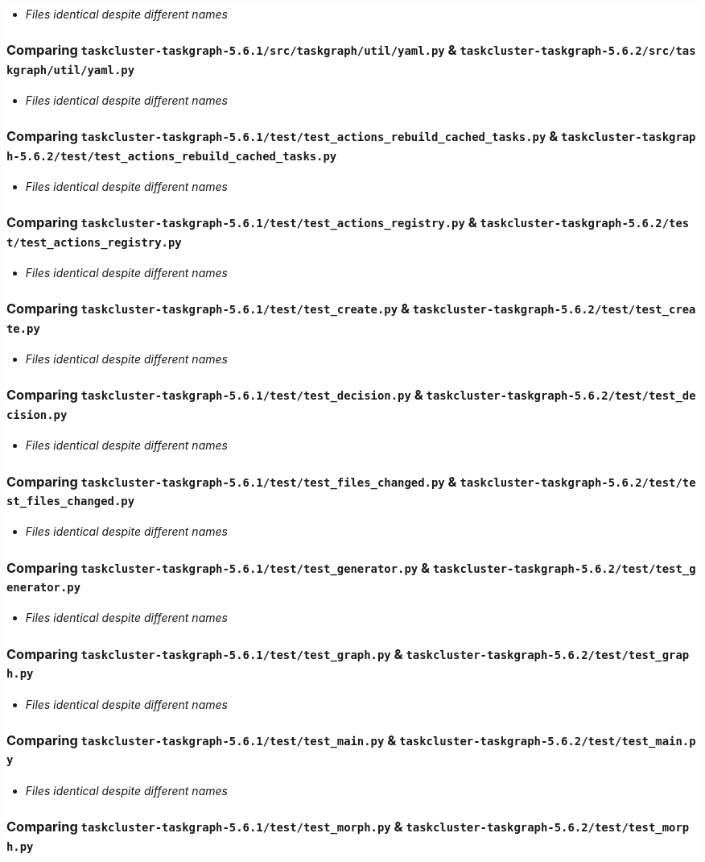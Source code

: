  * *Files identical despite different names*

### Comparing `taskcluster-taskgraph-5.6.1/src/taskgraph/util/yaml.py` & `taskcluster-taskgraph-5.6.2/src/taskgraph/util/yaml.py`

 * *Files identical despite different names*

### Comparing `taskcluster-taskgraph-5.6.1/test/test_actions_rebuild_cached_tasks.py` & `taskcluster-taskgraph-5.6.2/test/test_actions_rebuild_cached_tasks.py`

 * *Files identical despite different names*

### Comparing `taskcluster-taskgraph-5.6.1/test/test_actions_registry.py` & `taskcluster-taskgraph-5.6.2/test/test_actions_registry.py`

 * *Files identical despite different names*

### Comparing `taskcluster-taskgraph-5.6.1/test/test_create.py` & `taskcluster-taskgraph-5.6.2/test/test_create.py`

 * *Files identical despite different names*

### Comparing `taskcluster-taskgraph-5.6.1/test/test_decision.py` & `taskcluster-taskgraph-5.6.2/test/test_decision.py`

 * *Files identical despite different names*

### Comparing `taskcluster-taskgraph-5.6.1/test/test_files_changed.py` & `taskcluster-taskgraph-5.6.2/test/test_files_changed.py`

 * *Files identical despite different names*

### Comparing `taskcluster-taskgraph-5.6.1/test/test_generator.py` & `taskcluster-taskgraph-5.6.2/test/test_generator.py`

 * *Files identical despite different names*

### Comparing `taskcluster-taskgraph-5.6.1/test/test_graph.py` & `taskcluster-taskgraph-5.6.2/test/test_graph.py`

 * *Files identical despite different names*

### Comparing `taskcluster-taskgraph-5.6.1/test/test_main.py` & `taskcluster-taskgraph-5.6.2/test/test_main.py`

 * *Files identical despite different names*

### Comparing `taskcluster-taskgraph-5.6.1/test/test_morph.py` & `taskcluster-taskgraph-5.6.2/test/test_morph.py`
